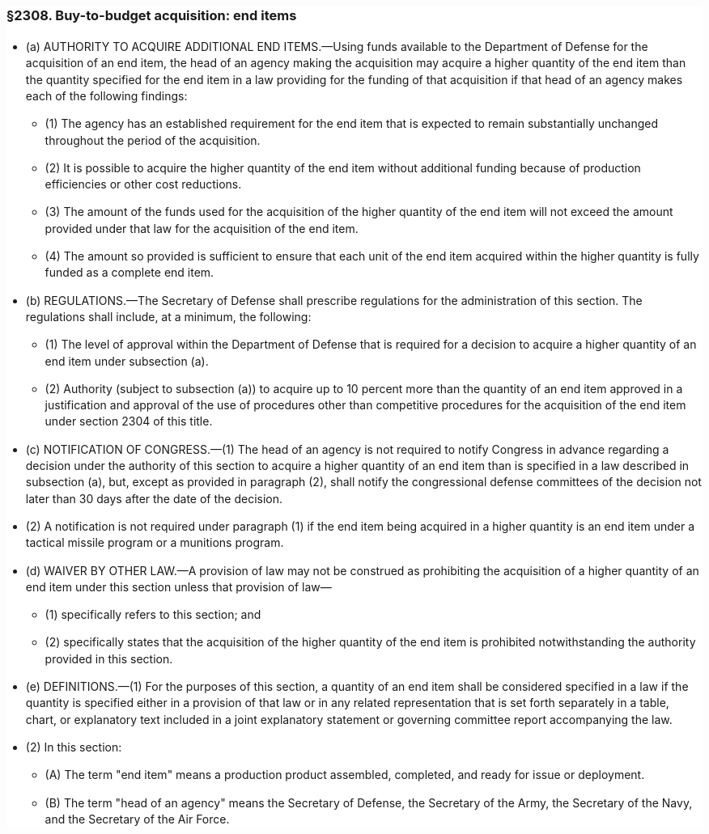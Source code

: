### §2308. Buy-to-budget acquisition: end items
* (a) AUTHORITY TO ACQUIRE ADDITIONAL END ITEMS.—Using funds available to the Department of Defense for the acquisition of an end item, the head of an agency making the acquisition may acquire a higher quantity of the end item than the quantity specified for the end item in a law providing for the funding of that acquisition if that head of an agency makes each of the following findings:

  * (1) The agency has an established requirement for the end item that is expected to remain substantially unchanged throughout the period of the acquisition.

  * (2) It is possible to acquire the higher quantity of the end item without additional funding because of production efficiencies or other cost reductions.

  * (3) The amount of the funds used for the acquisition of the higher quantity of the end item will not exceed the amount provided under that law for the acquisition of the end item.

  * (4) The amount so provided is sufficient to ensure that each unit of the end item acquired within the higher quantity is fully funded as a complete end item.


* (b) REGULATIONS.—The Secretary of Defense shall prescribe regulations for the administration of this section. The regulations shall include, at a minimum, the following:

  * (1) The level of approval within the Department of Defense that is required for a decision to acquire a higher quantity of an end item under subsection (a).

  * (2) Authority (subject to subsection (a)) to acquire up to 10 percent more than the quantity of an end item approved in a justification and approval of the use of procedures other than competitive procedures for the acquisition of the end item under section 2304 of this title.


* (c) NOTIFICATION OF CONGRESS.—(1) The head of an agency is not required to notify Congress in advance regarding a decision under the authority of this section to acquire a higher quantity of an end item than is specified in a law described in subsection (a), but, except as provided in paragraph (2), shall notify the congressional defense committees of the decision not later than 30 days after the date of the decision.

* (2) A notification is not required under paragraph (1) if the end item being acquired in a higher quantity is an end item under a tactical missile program or a munitions program.

* (d) WAIVER BY OTHER LAW.—A provision of law may not be construed as prohibiting the acquisition of a higher quantity of an end item under this section unless that provision of law—

  * (1) specifically refers to this section; and

  * (2) specifically states that the acquisition of the higher quantity of the end item is prohibited notwithstanding the authority provided in this section.


* (e) DEFINITIONS.—(1) For the purposes of this section, a quantity of an end item shall be considered specified in a law if the quantity is specified either in a provision of that law or in any related representation that is set forth separately in a table, chart, or explanatory text included in a joint explanatory statement or governing committee report accompanying the law.

* (2) In this section:

  * (A) The term "end item" means a production product assembled, completed, and ready for issue or deployment.

  * (B) The term "head of an agency" means the Secretary of Defense, the Secretary of the Army, the Secretary of the Navy, and the Secretary of the Air Force.
